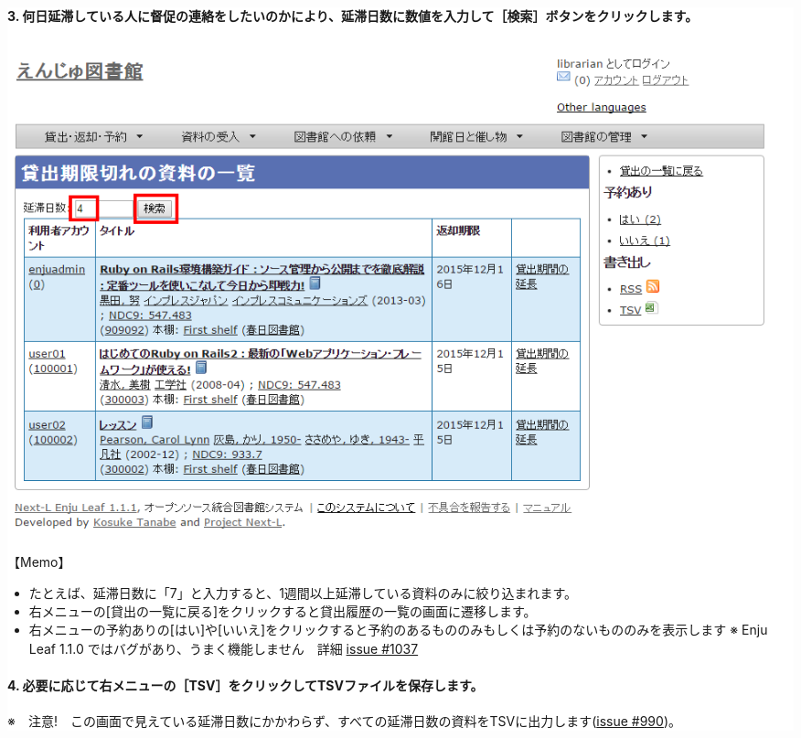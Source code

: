 #### 3. 何日延滞している人に督促の連絡をしたいのかにより、延滞日数に数値を入力して［検索］ボタンをクリックします。  

![延滞日数に数値を入力](../assets/images/1.1/image_operation_209.png)

<div class="alert alert-info memo" markdown="1">

【Memo】

* たとえば、延滞日数に「7」と入力すると、1週間以上延滞している資料のみに絞り込まれます。
* 右メニューの[貸出の一覧に戻る]をクリックすると貸出履歴の一覧の画面に遷移します。
* 右メニューの予約ありの[はい]や[いいえ]をクリックすると予約のあるもののみもしくは予約のないもののみを表示します ※ Enju Leaf 1.1.0 ではバグがあり、うまく機能しません　詳細 [issue #1037](https://github.com/next-l/enju_leaf/issues/1037)

</div>



#### 4. 必要に応じて右メニューの［TSV］をクリックしてTSVファイルを保存します。 

※　注意!　この画面で見えている延滞日数にかかわらず、すべての延滞日数の資料をTSVに出力します([issue #990](https://github.com/next-l/enju_leaf/issues/990))。
